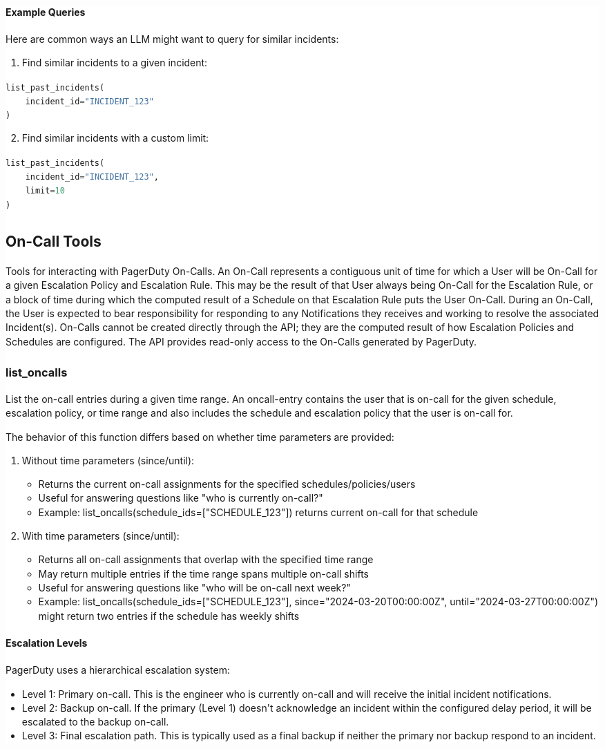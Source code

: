 #### Example Queries
Here are common ways an LLM might want to query for similar incidents:

1. Find similar incidents to a given incident:
```python
list_past_incidents(
    incident_id="INCIDENT_123"
)
```

2. Find similar incidents with a custom limit:
```python
list_past_incidents(
    incident_id="INCIDENT_123",
    limit=10
)
```

## On-Call Tools
Tools for interacting with PagerDuty On-Calls. An On-Call represents a contiguous unit of time for which a User will be On-Call for a given Escalation Policy and Escalation Rule.
This may be the result of that User always being On-Call for the Escalation Rule, or a block of time during which the computed result of a Schedule on that Escalation Rule puts the User On-Call.
During an On-Call, the User is expected to bear responsibility for responding to any Notifications they receives and working to resolve the associated Incident(s).
On-Calls cannot be created directly through the API; they are the computed result of how Escalation Policies and Schedules are configured. The API provides read-only access to the On-Calls generated by PagerDuty.

### list_oncalls
List the on-call entries during a given time range. An oncall-entry contains the user that is on-call for the given schedule, escalation policy, or time range and also includes the schedule and escalation policy that the user is on-call for.

The behavior of this function differs based on whether time parameters are provided:

1. Without time parameters (since/until):
   - Returns the current on-call assignments for the specified schedules/policies/users
   - Useful for answering questions like "who is currently on-call?"
   - Example: list_oncalls(schedule_ids=["SCHEDULE_123"]) returns current on-call for that schedule

2. With time parameters (since/until):
   - Returns all on-call assignments that overlap with the specified time range
   - May return multiple entries if the time range spans multiple on-call shifts
   - Useful for answering questions like "who will be on-call next week?"
   - Example: list_oncalls(schedule_ids=["SCHEDULE_123"], since="2024-03-20T00:00:00Z", until="2024-03-27T00:00:00Z")
     might return two entries if the schedule has weekly shifts

#### Escalation Levels
PagerDuty uses a hierarchical escalation system:
- Level 1: Primary on-call. This is the engineer who is currently on-call and will receive the initial incident notifications.
- Level 2: Backup on-call. If the primary (Level 1) doesn't acknowledge an incident within the configured delay period, it will be escalated to the backup on-call.
- Level 3: Final escalation path. This is typically used as a final backup if neither the primary nor backup respond to an incident.
